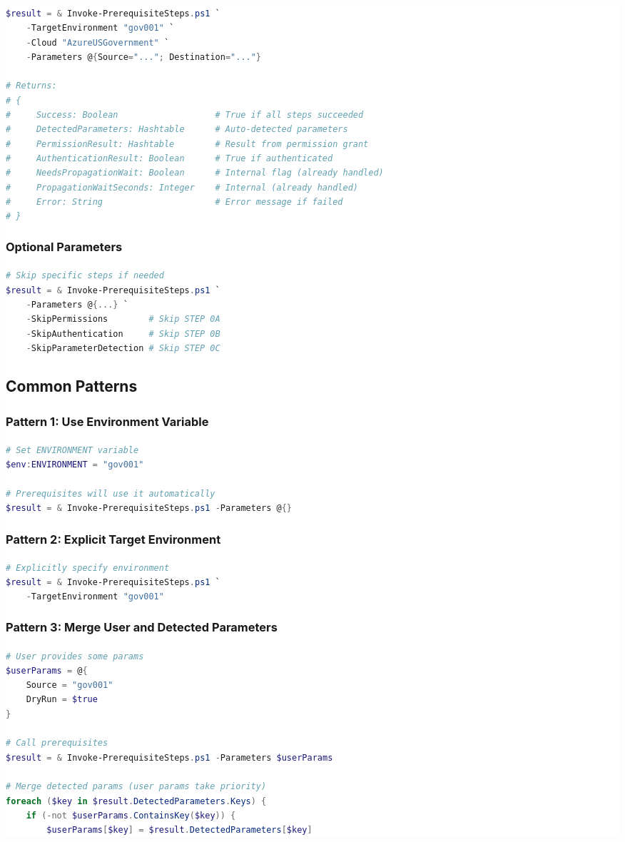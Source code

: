 ```powershell
$result = & Invoke-PrerequisiteSteps.ps1 `
    -TargetEnvironment "gov001" `
    -Cloud "AzureUSGovernment" `
    -Parameters @{Source="..."; Destination="..."}

# Returns:
# {
#     Success: Boolean                   # True if all steps succeeded
#     DetectedParameters: Hashtable      # Auto-detected parameters
#     PermissionResult: Hashtable        # Result from permission grant
#     AuthenticationResult: Boolean      # True if authenticated
#     NeedsPropagationWait: Boolean      # Internal flag (already handled)
#     PropagationWaitSeconds: Integer    # Internal (already handled)
#     Error: String                      # Error message if failed
# }
```

### Optional Parameters

```powershell
# Skip specific steps if needed
$result = & Invoke-PrerequisiteSteps.ps1 `
    -Parameters @{...} `
    -SkipPermissions        # Skip STEP 0A
    -SkipAuthentication     # Skip STEP 0B
    -SkipParameterDetection # Skip STEP 0C
```

## Common Patterns

### Pattern 1: Use Environment Variable

```powershell
# Set ENVIRONMENT variable
$env:ENVIRONMENT = "gov001"

# Prerequisites will use it automatically
$result = & Invoke-PrerequisiteSteps.ps1 -Parameters @{}
```

### Pattern 2: Explicit Target Environment

```powershell
# Explicitly specify environment
$result = & Invoke-PrerequisiteSteps.ps1 `
    -TargetEnvironment "gov001"
```

### Pattern 3: Merge User and Detected Parameters

```powershell
# User provides some params
$userParams = @{
    Source = "gov001"
    DryRun = $true
}

# Call prerequisites
$result = & Invoke-PrerequisiteSteps.ps1 -Parameters $userParams

# Merge detected params (user params take priority)
foreach ($key in $result.DetectedParameters.Keys) {
    if (-not $userParams.ContainsKey($key)) {
        $userParams[$key] = $result.DetectedParameters[$key]
```